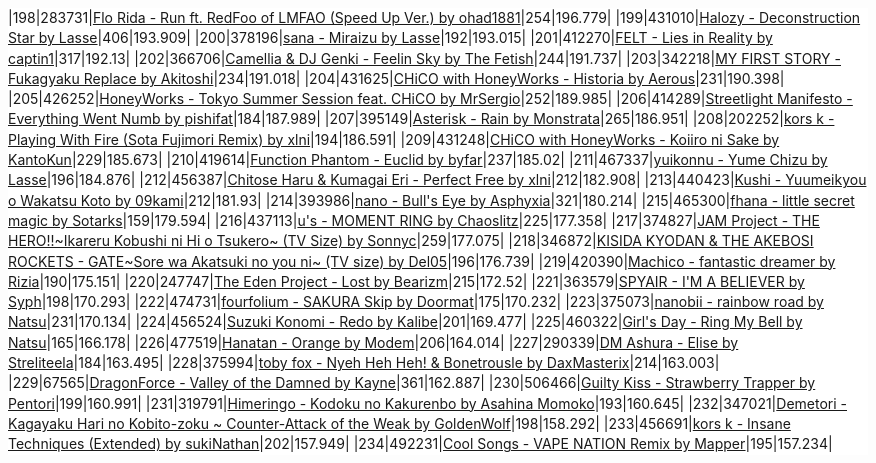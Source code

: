 |198|283731|[Flo Rida - Run ft. RedFoo of LMFAO (Speed Up Ver.) by ohad1881](https://osu.ppy.sh/s/283731/ "Flo Rida - Run ft. RedFoo of LMFAO (Speed Up Ver.) by ohad1881")|254|196.779|
|199|431010|[Halozy - Deconstruction Star by Lasse](https://osu.ppy.sh/s/431010/ "Halozy - Deconstruction Star by Lasse")|406|193.909|
|200|378196|[sana - Miraizu by Lasse](https://osu.ppy.sh/s/378196/ "sana - Miraizu by Lasse")|192|193.015|
|201|412270|[FELT - Lies in Reality by captin1](https://osu.ppy.sh/s/412270/ "FELT - Lies in Reality by captin1")|317|192.13|
|202|366706|[Camellia & DJ Genki - Feelin Sky by The Fetish](https://osu.ppy.sh/s/366706/ "Camellia & DJ Genki - Feelin Sky by The Fetish")|244|191.737|
|203|342218|[MY FIRST STORY - Fukagyaku Replace by Akitoshi](https://osu.ppy.sh/s/342218/ "MY FIRST STORY - Fukagyaku Replace by Akitoshi")|234|191.018|
|204|431625|[CHiCO with HoneyWorks - Historia by Aerous](https://osu.ppy.sh/s/431625/ "CHiCO with HoneyWorks - Historia by Aerous")|231|190.398|
|205|426252|[HoneyWorks - Tokyo Summer Session feat. CHiCO by MrSergio](https://osu.ppy.sh/s/426252/ "HoneyWorks - Tokyo Summer Session feat. CHiCO by MrSergio")|252|189.985|
|206|414289|[Streetlight Manifesto - Everything Went Numb by pishifat](https://osu.ppy.sh/s/414289/ "Streetlight Manifesto - Everything Went Numb by pishifat")|184|187.989|
|207|395149|[Asterisk - Rain by Monstrata](https://osu.ppy.sh/s/395149/ "Asterisk - Rain by Monstrata")|265|186.951|
|208|202252|[kors k - Playing With Fire (Sota Fujimori Remix) by xlni](https://osu.ppy.sh/s/202252/ "kors k - Playing With Fire (Sota Fujimori Remix) by xlni")|194|186.591|
|209|431248|[CHiCO with HoneyWorks - Koiiro ni Sake by KantoKun](https://osu.ppy.sh/s/431248/ "CHiCO with HoneyWorks - Koiiro ni Sake by KantoKun")|229|185.673|
|210|419614|[Function Phantom - Euclid by byfar](https://osu.ppy.sh/s/419614/ "Function Phantom - Euclid by byfar")|237|185.02|
|211|467337|[yuikonnu - Yume Chizu by Lasse](https://osu.ppy.sh/s/467337/ "yuikonnu - Yume Chizu by Lasse")|196|184.876|
|212|456387|[Chitose Haru & Kumagai Eri - Perfect Free by xlni](https://osu.ppy.sh/s/456387/ "Chitose Haru & Kumagai Eri - Perfect Free by xlni")|212|182.908|
|213|440423|[Kushi - Yuumeikyou o Wakatsu Koto by 09kami](https://osu.ppy.sh/s/440423/ "Kushi - Yuumeikyou o Wakatsu Koto by 09kami")|212|181.93|
|214|393986|[nano - Bull's Eye by Asphyxia](https://osu.ppy.sh/s/393986/ "nano - Bull's Eye by Asphyxia")|321|180.214|
|215|465300|[fhana - little secret magic by Sotarks](https://osu.ppy.sh/s/465300/ "fhana - little secret magic by Sotarks")|159|179.594|
|216|437113|[u's - MOMENT RING by Chaoslitz](https://osu.ppy.sh/s/437113/ "u's - MOMENT RING by Chaoslitz")|225|177.358|
|217|374827|[JAM Project - THE HERO!!\~Ikareru Kobushi ni Hi o Tsukero\~ (TV Size) by Sonnyc](https://osu.ppy.sh/s/374827/ "JAM Project - THE HERO!!\~Ikareru Kobushi ni Hi o Tsukero\~ (TV Size) by Sonnyc")|259|177.075|
|218|346872|[KISIDA KYODAN & THE AKEBOSI ROCKETS - GATE\~Sore wa Akatsuki no you ni\~ (TV size) by Del05](https://osu.ppy.sh/s/346872/ "KISIDA KYODAN & THE AKEBOSI ROCKETS - GATE\~Sore wa Akatsuki no you ni\~ (TV size) by Del05")|196|176.739|
|219|420390|[Machico - fantastic dreamer by Rizia](https://osu.ppy.sh/s/420390/ "Machico - fantastic dreamer by Rizia")|190|175.151|
|220|247747|[The Eden Project - Lost by Bearizm](https://osu.ppy.sh/s/247747/ "The Eden Project - Lost by Bearizm")|215|172.52|
|221|363579|[SPYAIR - I'M A BELIEVER by Syph](https://osu.ppy.sh/s/363579/ "SPYAIR - I'M A BELIEVER by Syph")|198|170.293|
|222|474731|[fourfolium - SAKURA Skip by Doormat](https://osu.ppy.sh/s/474731/ "fourfolium - SAKURA Skip by Doormat")|175|170.232|
|223|375073|[nanobii - rainbow road by Natsu](https://osu.ppy.sh/s/375073/ "nanobii - rainbow road by Natsu")|231|170.134|
|224|456524|[Suzuki Konomi - Redo by Kalibe](https://osu.ppy.sh/s/456524/ "Suzuki Konomi - Redo by Kalibe")|201|169.477|
|225|460322|[Girl's Day - Ring My Bell by Natsu](https://osu.ppy.sh/s/460322/ "Girl's Day - Ring My Bell by Natsu")|165|166.178|
|226|477519|[Hanatan - Orange by Modem](https://osu.ppy.sh/s/477519/ "Hanatan - Orange by Modem")|206|164.014|
|227|290339|[DM Ashura - Elise by Streliteela](https://osu.ppy.sh/s/290339/ "DM Ashura - Elise by Streliteela")|184|163.495|
|228|375994|[toby fox - Nyeh Heh Heh! & Bonetrousle by DaxMasterix](https://osu.ppy.sh/s/375994/ "toby fox - Nyeh Heh Heh! & Bonetrousle by DaxMasterix")|214|163.003|
|229|67565|[DragonForce - Valley of the Damned by Kayne](https://osu.ppy.sh/s/67565/ "DragonForce - Valley of the Damned by Kayne")|361|162.887|
|230|506466|[Guilty Kiss - Strawberry Trapper by Pentori](https://osu.ppy.sh/s/506466/ "Guilty Kiss - Strawberry Trapper by Pentori")|199|160.991|
|231|319791|[Himeringo - Kodoku no Kakurenbo by Asahina Momoko](https://osu.ppy.sh/s/319791/ "Himeringo - Kodoku no Kakurenbo by Asahina Momoko")|193|160.645|
|232|347021|[Demetori - Kagayaku Hari no Kobito-zoku \~ Counter-Attack of the Weak by GoldenWolf](https://osu.ppy.sh/s/347021/ "Demetori - Kagayaku Hari no Kobito-zoku \~ Counter-Attack of the Weak by GoldenWolf")|198|158.292|
|233|456691|[kors k - Insane Techniques (Extended) by sukiNathan](https://osu.ppy.sh/s/456691/ "kors k - Insane Techniques (Extended) by sukiNathan")|202|157.949|
|234|492231|[Cool Songs - VAPE NATION Remix by Mapper](https://osu.ppy.sh/s/492231/ "Cool Songs - VAPE NATION Remix by Mapper")|195|157.234|